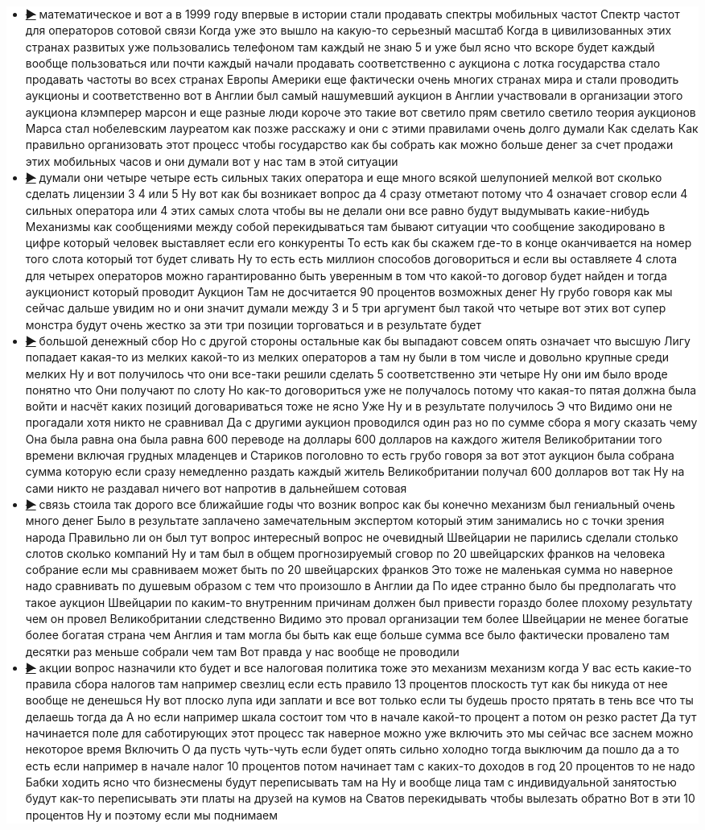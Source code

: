  - ~~[▶](https://www.youtube.com/watch?v=vBnVrVKLvYY&t=497)~~  математическое и вот а в 1999 году впервые в истории стали продавать спектры мобильных частот Спектр частот для операторов сотовой связи Когда уже это вышло на какую-то серьезный масштаб Когда в цивилизованных этих странах развитых уже пользовались телефоном там каждый не знаю 5 и уже был ясно что вскоре будет каждый вообще пользоваться или почти каждый начали продавать соответственно с аукциона с лотка государства стало продавать частоты во всех странах Европы Америки еще фактически очень многих странах мира и стали проводить аукционы и соответственно вот в Англии был самый нашумевший аукцион в Англии участвовали в организации этого аукциона клэмперер марсон и еще разные люди короче это такие вот светило прям светило светило теория аукционов Марса стал нобелевским лауреатом как позже расскажу и они с этими правилами очень долго думали Как сделать Как правильно организовать этот процесс чтобы государство как бы собрать как можно больше денег за счет продажи этих мобильных часов и они думали вот у нас там в этой ситуации 
 - ~~[▶](https://www.youtube.com/watch?v=vBnVrVKLvYY&t=586)~~  думали они четыре четыре есть сильных таких оператора и еще много всякой шелупонией мелкой вот сколько сделать лицензии 3 4 или 5 Ну вот как бы возникает вопрос да 4 сразу отметают потому что 4 означает сговор если 4 сильных оператора или 4 этих самых слота чтобы вы не делали они все равно будут выдумывать какие-нибудь Механизмы как сообщениями между собой перекидываться там бывают ситуации что сообщение закодировано в цифре который человек выставляет если его конкуренты То есть как бы скажем где-то в конце оканчивается на номер того слота который тот будет сливать Ну то есть есть миллион способов договориться и если вы оставляете 4 слота для четырех операторов можно гарантированно быть уверенным в том что какой-то договор будет найден и тогда аукционист который проводит Аукцион Там не досчитается 90 процентов возможных денег Ну грубо говоря как мы сейчас дальше увидим но и они значит думали между 3 и 5 три аргумент был такой что четыре вот этих вот супер монстра будут очень жестко за эти три позиции торговаться и в результате будет 
 - ~~[▶](https://www.youtube.com/watch?v=vBnVrVKLvYY&t=658)~~  большой денежный сбор Но с другой стороны остальные как бы выпадают совсем опять означает что высшую Лигу попадает какая-то из мелких какой-то из мелких операторов а там ну были в том числе и довольно крупные среди мелких Ну и вот получилось что они все-таки решили сделать 5 соответственно эти четыре Ну они им было вроде понятно что Они получают по слоту Но как-то договориться уже не получалось потому что какая-то пятая должна была войти и насчёт каких позиций договариваться тоже не ясно Уже Ну и в результате получилось Э что Видимо они не прогадали хотя никто не сравнивал Да с другими аукцион проводился один раз но по сумме сбора я могу сказать чему Она была равна она была равна 600 переводе на доллары 600 долларов на каждого жителя Великобритании того времени включая грудных младенцев и Стариков поголовно то есть грубо говоря за вот этот аукцион была собрана сумма которую если сразу немедленно раздать каждый житель Великобритании получал 600 долларов вот так Ну на сами никто не раздавал ничего вот напротив в дальнейшем сотовая 
 - ~~[▶](https://www.youtube.com/watch?v=vBnVrVKLvYY&t=730)~~  связь стоила так дорого все ближайшие годы что возник вопрос как бы конечно механизм был гениальный очень много денег Было в результате заплачено замечательным экспертом который этим занимались но с точки зрения народа Правильно ли он был тут вопрос интересный вопрос не очевидный Швейцарии не парились сделали столько слотов сколько компаний Ну и там был в общем прогнозируемый сговор по 20 швейцарских франков на человека собрание если мы сравниваем может быть по 20 швейцарских франков Это тоже не маленькая сумма но наверное надо сравнивать по душевым образом с тем что произошло в Англии да По идее странно было бы предполагать что такое аукцион Швейцарии по каким-то внутренним причинам должен был привести гораздо более плохому результату чем он провел Великобритании следственно Видимо это провал организации тем более Швейцарии не менее богатые более богатая страна чем Англия и там могла бы быть как еще больше сумма все было фактически провалено там десятки раз меньше собрали чем там Вот правда у нас вообще не проводили 
 - ~~[▶](https://www.youtube.com/watch?v=vBnVrVKLvYY&t=802)~~  акции вопрос назначили кто будет и все налоговая политика тоже это механизм механизм когда У вас есть какие-то правила сбора налогов там например свезлиц если есть правило 13 процентов плоскость тут как бы никуда от нее вообще не денешься Ну вот плоско лупа иди заплати и все вот только если ты будешь просто прятать в тень все что ты делаешь тогда да А но если например шкала состоит том что в начале какой-то процент а потом он резко растет Да тут начинается поле для саботирующих этот процесс так наверное можно уже включить это мы сейчас все заснем можно некоторое время Включить О да пусть чуть-чуть если будет опять сильно холодно тогда выключим да пошло да а то есть если например в начале налог 10 процентов потом начинает там с каких-то доходов в год 20 процентов то не надо Бабки ходить ясно что бизнесмены будут переписывать там на Ну и вообще лица там с индивидуальной занятостью будут как-то переписывать эти платы на друзей на кумов на Сватов перекидывать чтобы вылезать обратно Вот в эти 10 процентов Ну и поэтому если мы поднимаем 